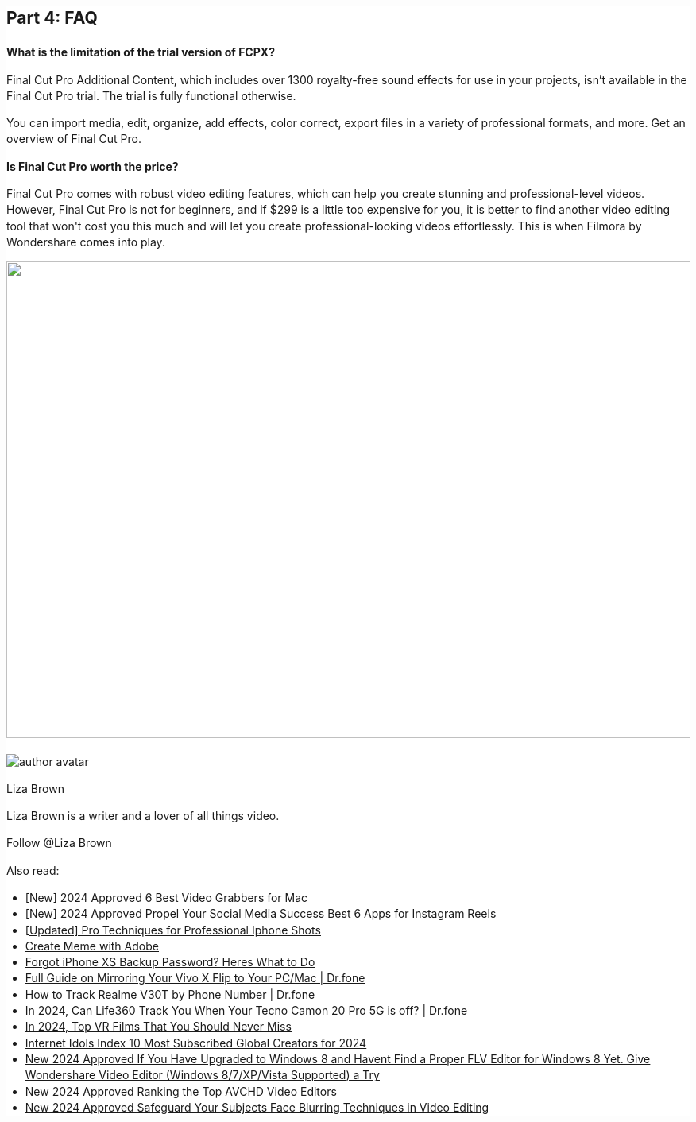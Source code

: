 ## Part 4: FAQ

**What is the limitation of the trial version of FCPX?**

Final Cut Pro Additional Content, which includes over 1300 royalty-free sound effects for use in your projects, isn’t available in the Final Cut Pro trial. The trial is fully functional otherwise.

You can import media, edit, organize, add effects, color correct, export files in a variety of professional formats, and more. Get an overview of Final Cut Pro.

**Is Final Cut Pro worth the price?**

Final Cut Pro comes with robust video editing features, which can help you create stunning and professional-level videos. However, Final Cut Pro is not for beginners, and if $299 is a little too expensive for you, it is better to find another video editing tool that won't cost you this much and will let you create professional-looking videos effortlessly. This is when Filmora by Wondershare comes into play.


<a href="https://unicoeye.pxf.io/c/5597632/2084399/18498" target="_top" id="2084399"><img src="//a.impactradius-go.com/display-ad/18498-2084399" border="0" alt="" width="1125" height="600"/></a><img height="0" width="0" src="https://imp.pxf.io/i/5597632/2084399/18498" style="position:absolute;visibility:hidden;" border="0" />

 ![author avatar](https://lh5.googleusercontent.com/-AIMmjowaFs4/AAAAAAAAAAI/AAAAAAAAABc/Y5UmwDaI7HU/s250-c-k/photo.jpg)

Liza Brown

Liza Brown is a writer and a lover of all things video.

Follow @Liza Brown

<span class="atpl-alsoreadstyle">Also read:</span>
<div><ul>
<li><a href="https://screen-activity-recording.techidaily.com/new-2024-approved-6-best-video-grabbers-for-mac/"><u>[New] 2024 Approved  6 Best Video Grabbers for Mac</u></a></li>
<li><a href="https://instagram-video-recordings.techidaily.com/new-2024-approved-propel-your-social-media-success-best-6-apps-for-instagram-reels/"><u>[New] 2024 Approved  Propel Your Social Media Success  Best 6 Apps for Instagram Reels</u></a></li>
<li><a href="https://extra-skills.techidaily.com/updated-pro-techniques-for-professional-iphone-shots/"><u>[Updated] Pro Techniques for Professional Iphone Shots</u></a></li>
<li><a href="https://extra-information.techidaily.com/create-meme-with-adobe/"><u>Create Meme with Adobe</u></a></li>
<li><a href="https://ios-unlock.techidaily.com/forgot-iphone-xs-backup-password-heres-what-to-do-by-drfone-ios/"><u>Forgot iPhone XS Backup Password? Heres What to Do</u></a></li>
<li><a href="https://screen-mirror.techidaily.com/full-guide-on-mirroring-your-vivo-x-flip-to-your-pcmac-drfone-by-drfone-android/"><u>Full Guide on Mirroring Your Vivo X Flip to Your PC/Mac | Dr.fone</u></a></li>
<li><a href="https://android-location-track.techidaily.com/how-to-track-realme-v30t-by-phone-number-drfone-by-drfone-virtual-android/"><u>How to Track Realme V30T by Phone Number | Dr.fone</u></a></li>
<li><a href="https://review-topics.techidaily.com/in-2024-can-life360-track-you-when-your-tecno-camon-20-pro-5g-is-off-drfone-by-drfone-virtual-android/"><u>In 2024, Can Life360 Track You When Your Tecno Camon 20 Pro 5G is off? | Dr.fone</u></a></li>
<li><a href="https://some-skills.techidaily.com/in-2024-top-vr-films-that-you-should-never-miss/"><u>In 2024, Top VR Films That You Should Never Miss</u></a></li>
<li><a href="https://youtube-stream.techidaily.com/internet-idols-index-10-most-subscribed-global-creators-for-2024/"><u>Internet Idols Index  10 Most Subscribed Global Creators for 2024</u></a></li>
<li><a href="https://video-creation-software.techidaily.com/new-2024-approved-if-you-have-upgraded-to-windows-8-and-havent-find-a-proper-flv-editor-for-windows-8-yet-give-wondershare-video-editor-windows-87xpvista-su/"><u>New 2024 Approved If You Have Upgraded to Windows 8 and Havent Find a Proper FLV Editor for Windows 8 Yet. Give Wondershare Video Editor (Windows 8/7/XP/Vista Supported) a Try</u></a></li>
<li><a href="https://video-creation-software.techidaily.com/new-2024-approved-ranking-the-top-avchd-video-editors/"><u>New 2024 Approved Ranking the Top AVCHD Video Editors</u></a></li>
<li><a href="https://video-creation-software.techidaily.com/new-2024-approved-safeguard-your-subjects-face-blurring-techniques-in-video-editing/"><u>New 2024 Approved Safeguard Your Subjects Face Blurring Techniques in Video Editing</u></a></li>